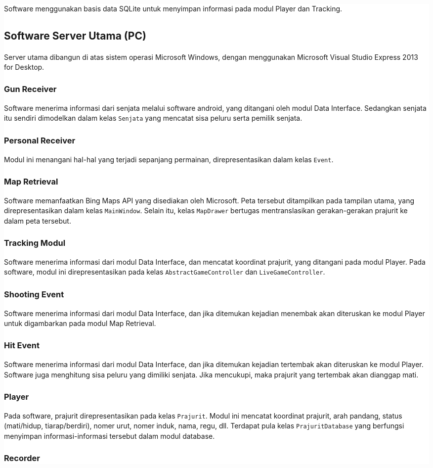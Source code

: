 Software menggunakan basis data SQLite untuk menyimpan informasi pada modul
Player dan Tracking.

## Software Server Utama (PC)

Server utama dibangun di atas sistem operasi Microsoft Windows, dengan
menggunakan Microsoft Visual Studio Express 2013 for Desktop.

### Gun Receiver

Software menerima informasi dari senjata melalui software android, yang
ditangani oleh modul Data Interface. Sedangkan senjata itu sendiri dimodelkan
dalam kelas `Senjata` yang mencatat sisa peluru serta pemilik senjata.

### Personal Receiver

Modul ini menangani hal-hal yang terjadi sepanjang permainan, direpresentasikan
dalam kelas `Event`.

### Map Retrieval

Software memanfaatkan Bing Maps API yang disediakan oleh Microsoft. Peta
tersebut ditampilkan pada tampilan utama, yang direpresentasikan dalam kelas
`MainWindow`. Selain itu, kelas `MapDrawer` bertugas mentranslasikan
gerakan-gerakan prajurit ke dalam peta tersebut.

### Tracking Modul

Software menerima informasi dari modul Data Interface, dan mencatat koordinat
prajurit, yang ditangani pada modul Player. Pada software, modul ini
direpresentasikan pada kelas `AbstractGameController` dan `LiveGameController`.

### Shooting Event

Software menerima informasi dari modul Data Interface, dan jika ditemukan
kejadian menembak akan diteruskan ke modul Player untuk digambarkan pada
modul Map Retrieval.

### Hit Event

Software menerima informasi dari modul Data Interface, dan jika ditemukan
kejadian tertembak akan diteruskan ke modul Player. Software juga
menghitung sisa peluru yang dimiliki senjata. Jika mencukupi, maka prajurit
yang tertembak akan dianggap mati.

### Player

Pada software, prajurit direpresentasikan pada kelas `Prajurit`. Modul ini
mencatat koordinat prajurit, arah pandang, status (mati/hidup, tiarap/berdiri),
nomer urut, nomer induk, nama, regu, dll. Terdapat pula kelas `PrajuritDatabase`
yang berfungsi menyimpan informasi-informasi tersebut dalam modul database.

### Recorder
